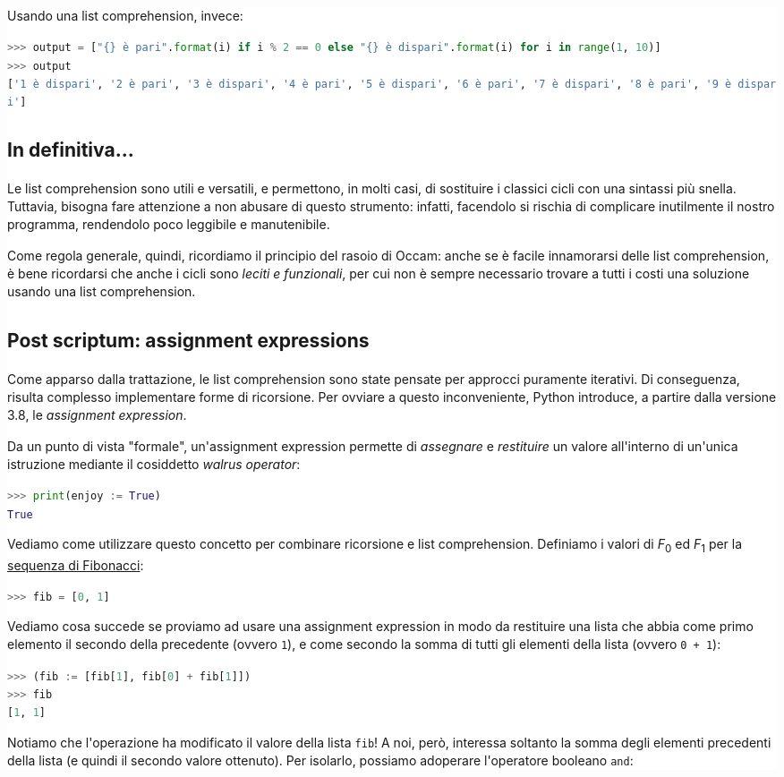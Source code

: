 Usando una list comprehension, invece:

```py
>>> output = ["{} è pari".format(i) if i % 2 == 0 else "{} è dispari".format(i) for i in range(1, 10)]
>>> output
['1 è dispari', '2 è pari', '3 è dispari', '4 è pari', '5 è dispari', '6 è pari', '7 è dispari', '8 è pari', '9 è dispari']
```

## In definitiva...

Le list comprehension sono utili e versatili, e permettono, in molti casi, di sostituire i classici cicli con una sintassi più snella. Tuttavia, bisogna fare attenzione a non abusare di questo strumento: infatti, facendolo si rischia di complicare inutilmente il nostro programma, rendendolo poco leggibile e manutenibile.

Come regola generale, quindi, ricordiamo il principio del rasoio di Occam: anche se è facile innamorarsi delle list comprehension, è bene ricordarsi che anche i cicli sono *leciti e funzionali*, per cui non è sempre necessario trovare a tutti i costi una soluzione usando una list comprehension.

## Post scriptum: assignment expressions

Come apparso dalla trattazione, le list comprehension sono state pensate per approcci puramente iterativi. Di conseguenza, risulta complesso implementare forme di ricorsione. Per ovviare a questo inconveniente, Python introduce, a partire dalla versione 3.8, le *assignment expression*.

Da un punto di vista "formale", un'assignment expression permette di *assegnare* e *restituire* un valore all'interno di un'unica istruzione mediante il cosiddetto *walrus operator*:

```py
>>> print(enjoy := True)
True
```

Vediamo come utilizzare questo concetto per combinare ricorsione e list comprehension. Definiamo i valori di $F_0$ ed $F_1$ per la [sequenza di Fibonacci](https://it.wikipedia.org/wiki/Successione_di_Fibonacci):

```py
>>> fib = [0, 1]
```

Vediamo cosa succede se proviamo ad usare una assignment expression in modo da restituire una lista che abbia come primo elemento il secondo della precedente (ovvero `1`), e come secondo la somma di tutti gli elementi della lista (ovvero `0 + 1`):

```py
>>> (fib := [fib[1], fib[0] + fib[1]])
>>> fib
[1, 1]
```

Notiamo che l'operazione ha modificato il valore della lista `fib`! A noi, però, interessa soltanto la somma degli elementi precedenti della lista (e quindi il secondo valore ottenuto). Per isolarlo, possiamo adoperare l'operatore booleano `and`:
